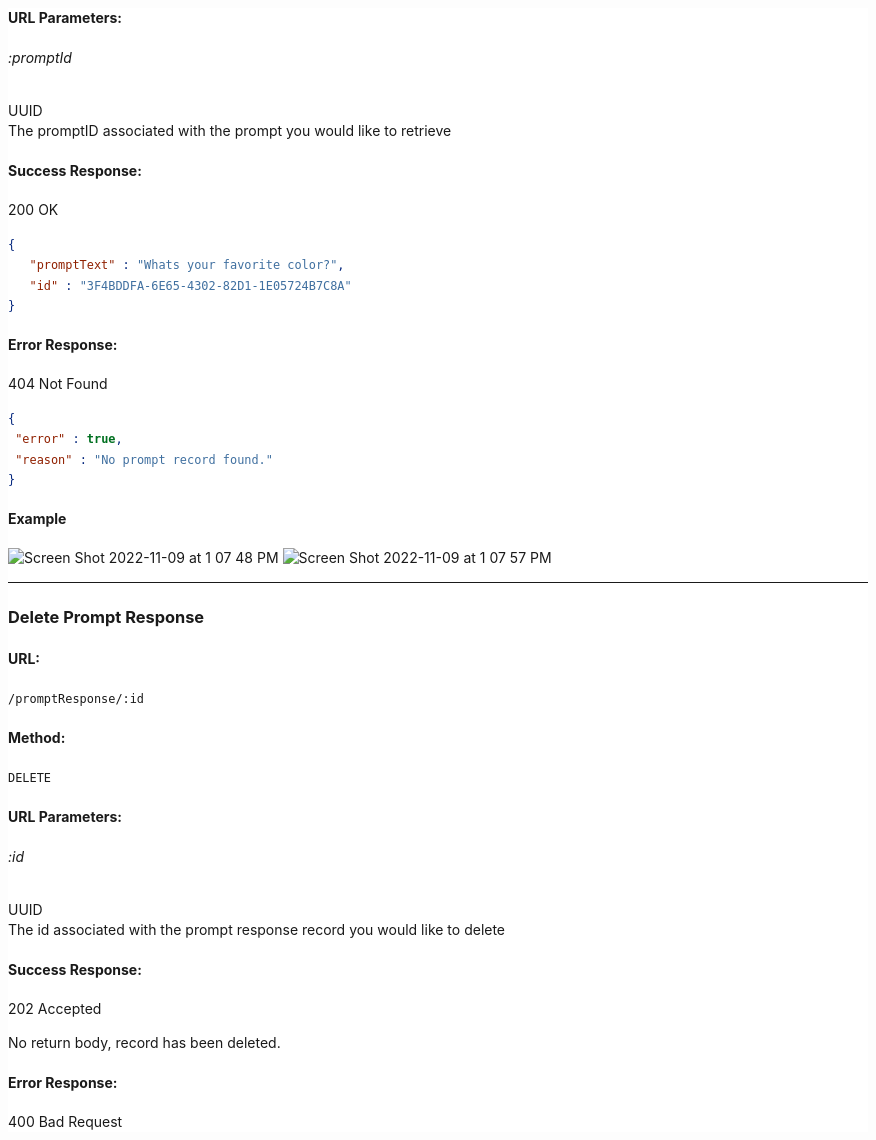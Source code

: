 #### URL Parameters:
###### :promptId 
UUID           
The promptID associated with the prompt you would like to retrieve

#### Success Response:
200 OK  
```json
{
   "promptText" : "Whats your favorite color?",
   "id" : "3F4BDDFA-6E65-4302-82D1-1E05724B7C8A"
}
```

#### Error Response: 
404 Not Found
```json
{
 "error" : true, 
 "reason" : "No prompt record found."
}
```

#### Example

<img width="1134" alt="Screen Shot 2022-11-09 at 1 07 48 PM" src="https://user-images.githubusercontent.com/80468156/200896081-d7f808b5-ba49-47a5-bf77-f456385bb05c.png">

<img width="1134" alt="Screen Shot 2022-11-09 at 1 07 57 PM" src="https://user-images.githubusercontent.com/80468156/200896096-a35d03c4-7d53-42ef-bec3-8444798f0c7d.png">

---

### Delete Prompt Response <a name="deletepromptresponse"></a>

#### URL:
`/promptResponse/:id`

#### Method:
`DELETE`

#### URL Parameters:
###### :id 
UUID           
The id associated with the prompt response record you would like to delete

#### Success Response:
202 Accepted  

No return body, record has been deleted. 

#### Error Response: 
400 Bad Request
